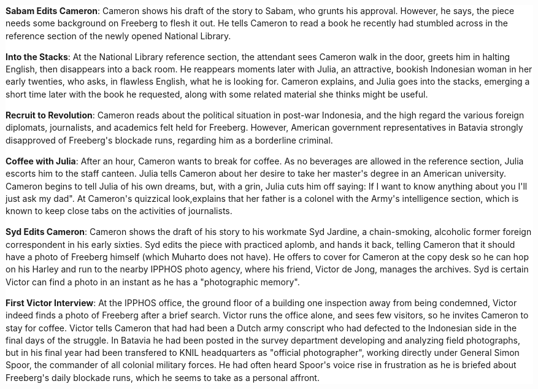 **Sabam Edits Cameron**: Cameron shows his draft of the story to Sabam,
who grunts his approval. However, he says, the piece needs some
background on Freeberg to flesh it out. He tells Cameron to read a book
he recently had stumbled across in the reference section of the newly
opened National Library.

**Into the Stacks**: At the National Library reference section, the
attendant sees Cameron walk in the door, greets him in halting English,
then disappears into a back room. He reappears moments later with Julia,
an attractive, bookish Indonesian woman in her early twenties, who asks,
in flawless English, what he is looking for. Cameron explains, and Julia
goes into the stacks, emerging a short time later with the book he
requested, along with some related material she thinks might be useful.

**Recruit to Revolution**: Cameron reads about the political situation
in post-war Indonesia, and the high regard the various foreign
diplomats, journalists, and academics felt held for Freeberg. However,
American government representatives in Batavia strongly disapproved of
Freeberg's blockade runs, regarding him as a borderline criminal.

**Coffee with Julia**: After an hour, Cameron wants to break for coffee.
As no beverages are allowed in the reference section, Julia escorts him
to the staff canteen. Julia tells Cameron about her desire to take her
master's degree in an American university. Cameron begins to tell Julia
of his own dreams, but, with a grin, Julia cuts him off saying: If I
want to know anything about you I'll just ask my dad\". At Cameron's
quizzical look,explains that her father is a colonel with the Army's
intelligence section, which is known to keep close tabs on the
activities of journalists.

**Syd Edits Cameron**: Cameron shows the draft of his story to his
workmate Syd Jardine, a chain-smoking, alcoholic former foreign
correspondent in his early sixties. Syd edits the piece with practiced
aplomb, and hands it back, telling Cameron that it should have a photo
of Freeberg himself (which Muharto does not have). He offers to cover
for Cameron at the copy desk so he can hop on his Harley and run to the
nearby IPPHOS photo agency, where his friend, Victor de Jong, manages
the archives. Syd is certain Victor can find a photo in an instant as he
has a "photographic memory".

**First Victor Interview**: At the IPPHOS office, the ground floor of a
building one inspection away from being condemned, Victor indeed finds a
photo of Freeberg after a brief search. Victor runs the office alone,
and sees few visitors, so he invites Cameron to stay for coffee. Victor
tells Cameron that had had been a Dutch army conscript who had defected
to the Indonesian side in the final days of the struggle. In Batavia he
had been posted in the survey department developing and analyzing field
photographs, but in his final year had been transfered to KNIL
headquarters as "official photographer", working directly under General
Simon Spoor, the commander of all colonial military forces. He had often
heard Spoor's voice rise in frustration as he is briefed about
Freeberg's daily blockade runs, which he seems to take as a personal
affront.
